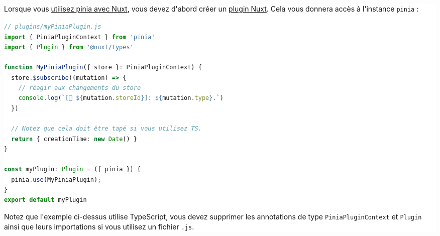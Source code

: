 Lorsque vous [utilisez pinia avec Nuxt](../ssr/nuxt.md), vous devez d'abord créer un [plugin Nuxt](https://nuxtjs.org/docs/2.x/directory-structure/plugins). Cela vous donnera accès à l'instance `pinia` :

```ts
// plugins/myPiniaPlugin.js
import { PiniaPluginContext } from 'pinia'
import { Plugin } from '@nuxt/types'

function MyPiniaPlugin({ store }: PiniaPluginContext) {
  store.$subscribe((mutation) => {
    // réagir aux changements du store
    console.log(`[🍍 ${mutation.storeId}]: ${mutation.type}.`)
  })

  // Notez que cela doit être tapé si vous utilisez TS.
  return { creationTime: new Date() }
}

const myPlugin: Plugin = ({ pinia }) {
  pinia.use(MyPiniaPlugin);
}
export default myPlugin
```

Notez que l'exemple ci-dessus utilise TypeScript, vous devez supprimer les annotations de type `PiniaPluginContext` et `Plugin` ainsi que leurs importations si vous utilisez un fichier `.js`.
